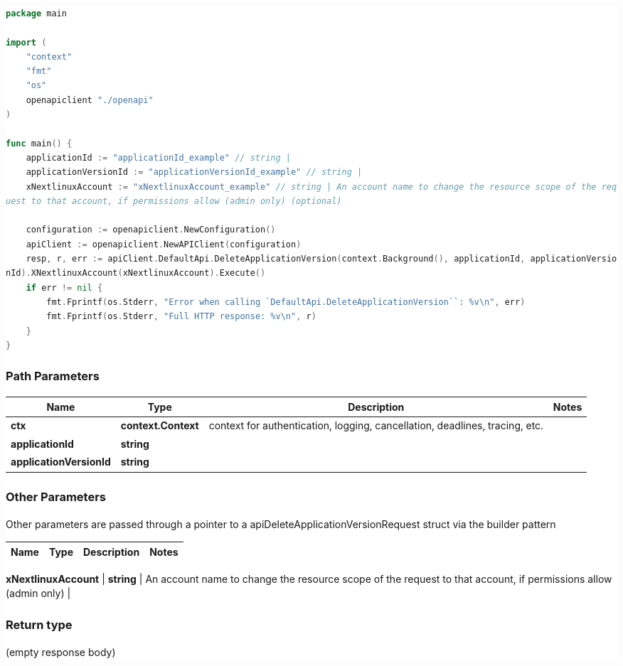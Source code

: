 ```go
package main

import (
    "context"
    "fmt"
    "os"
    openapiclient "./openapi"
)

func main() {
    applicationId := "applicationId_example" // string | 
    applicationVersionId := "applicationVersionId_example" // string | 
    xNextlinuxAccount := "xNextlinuxAccount_example" // string | An account name to change the resource scope of the request to that account, if permissions allow (admin only) (optional)

    configuration := openapiclient.NewConfiguration()
    apiClient := openapiclient.NewAPIClient(configuration)
    resp, r, err := apiClient.DefaultApi.DeleteApplicationVersion(context.Background(), applicationId, applicationVersionId).XNextlinuxAccount(xNextlinuxAccount).Execute()
    if err != nil {
        fmt.Fprintf(os.Stderr, "Error when calling `DefaultApi.DeleteApplicationVersion``: %v\n", err)
        fmt.Fprintf(os.Stderr, "Full HTTP response: %v\n", r)
    }
}
```

### Path Parameters


Name | Type | Description  | Notes
------------- | ------------- | ------------- | -------------
**ctx** | **context.Context** | context for authentication, logging, cancellation, deadlines, tracing, etc.
**applicationId** | **string** |  | 
**applicationVersionId** | **string** |  | 

### Other Parameters

Other parameters are passed through a pointer to a apiDeleteApplicationVersionRequest struct via the builder pattern


Name | Type | Description  | Notes
------------- | ------------- | ------------- | -------------


 **xNextlinuxAccount** | **string** | An account name to change the resource scope of the request to that account, if permissions allow (admin only) | 

### Return type

 (empty response body)
